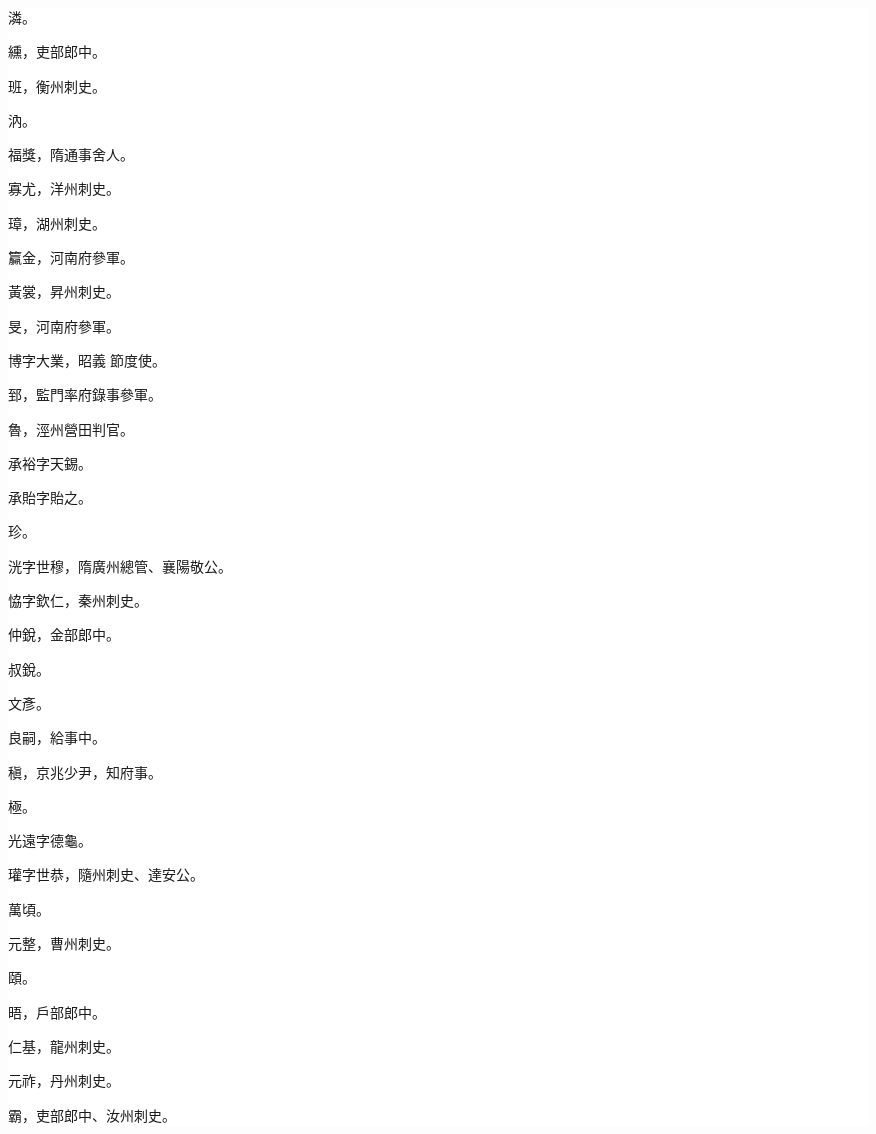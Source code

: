 潾。

纁，吏部郎中。

班，衡州刺史。

汭。

福獎，隋通事舍人。

寡尤，洋州刺史。

璋，湖州刺史。

籯金，河南府參軍。

黃裳，昇州刺史。

旻，河南府參軍。

博字大業，昭義 節度使。

郅，監門率府錄事參軍。

魯，涇州營田判官。

承裕字天錫。

承貽字貽之。

珍。

洸字世穆，隋廣州總管、襄陽敬公。

恊字欽仁，秦州刺史。

仲銳，金部郎中。

叔銳。

文彥。

良嗣，給事中。

稹，京兆少尹，知府事。

極。

光遠字德龜。

瓘字世恭，隨州刺史、達安公。

萬頃。

元整，曹州刺史。

頤。

晤，戶部郎中。

仁基，龍州刺史。

元祚，丹州刺史。

霸，吏部郎中、汝州刺史。
